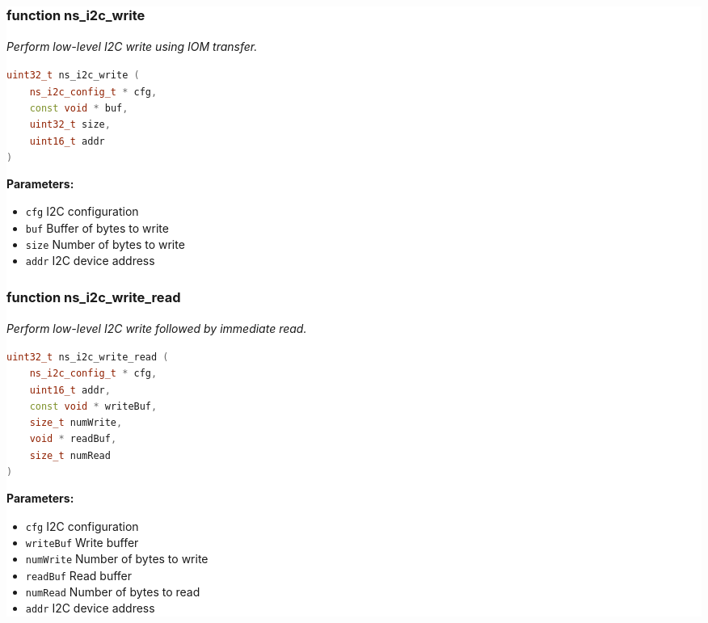 


        



### function ns\_i2c\_write 

_Perform low-level I2C write using IOM transfer._ 
```C++
uint32_t ns_i2c_write (
    ns_i2c_config_t * cfg,
    const void * buf,
    uint32_t size,
    uint16_t addr
) 
```





**Parameters:**


* `cfg` I2C configuration 
* `buf` Buffer of bytes to write 
* `size` Number of bytes to write 
* `addr` I2C device address 




        



### function ns\_i2c\_write\_read 

_Perform low-level I2C write followed by immediate read._ 
```C++
uint32_t ns_i2c_write_read (
    ns_i2c_config_t * cfg,
    uint16_t addr,
    const void * writeBuf,
    size_t numWrite,
    void * readBuf,
    size_t numRead
) 
```





**Parameters:**


* `cfg` I2C configuration 
* `writeBuf` Write buffer 
* `numWrite` Number of bytes to write 
* `readBuf` Read buffer 
* `numRead` Number of bytes to read 
* `addr` I2C device address 
